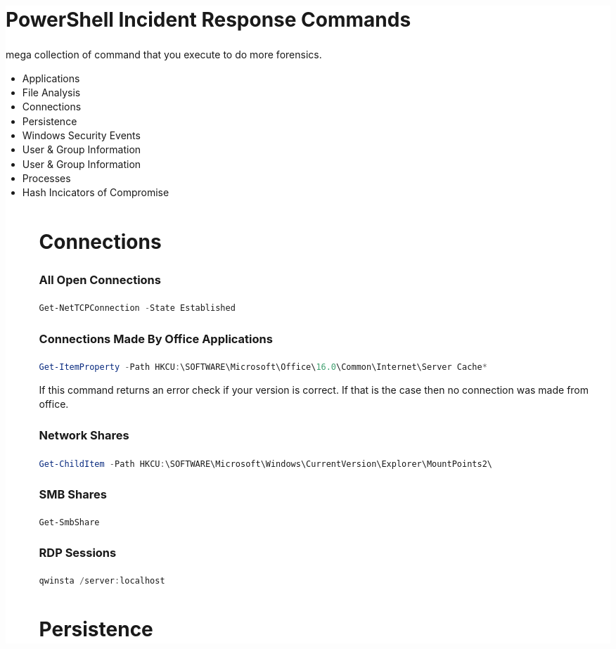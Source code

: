 # PowerShell Incident Response Commands
mega collection of command that you execute to do more forensics.

<ul>
<li>Applications</li>
<li>File Analysis</li>
<li>Connections</li>
<li>Persistence</li>
<li>Windows Security Events</li>
<li>User & Group Information</li>
<li>User & Group Information</li>
<li>Processes</li>
<li>Hash Incicators of Compromise</li>
<ul>

# Connections

### All Open Connections

```PowerShell
Get-NetTCPConnection -State Established
```

### Connections Made By Office Applications

```PowerShell
Get-ItemProperty -Path HKCU:\SOFTWARE\Microsoft\Office\16.0\Common\Internet\Server Cache*
```
If this command returns an error check if your version is correct. If that is the case then no connection was made from office.

### Network Shares

```PowerShell
Get-ChildItem -Path HKCU:\SOFTWARE\Microsoft\Windows\CurrentVersion\Explorer\MountPoints2\
```

### SMB Shares

```PowerShell
Get-SmbShare
```

### RDP Sessions

```PowerShell
qwinsta /server:localhost
```

# Persistence
